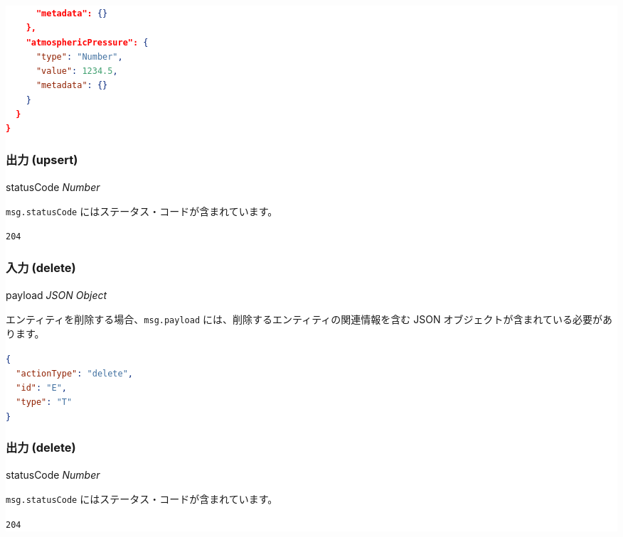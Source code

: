 ```json
      "metadata": {}
    },
    "atmosphericPressure": {
      "type": "Number",
      "value": 1234.5,
      "metadata": {}
    }
  }
}
```

### 出力 (upsert)

statusCode *Number*

`msg.statusCode` にはステータス・コードが含まれています。

```text
204
```

### 入力 (delete)

payload  *JSON Object*

エンティティを削除する場合、`msg.payload` には、削除するエンティティの関連情報を含む JSON オブジェクトが含まれている必要があります。

```json
{
  "actionType": "delete",
  "id": "E",
  "type": "T"
}
```

### 出力 (delete)

statusCode *Number*

`msg.statusCode` にはステータス・コードが含まれています。

```text
204
```
